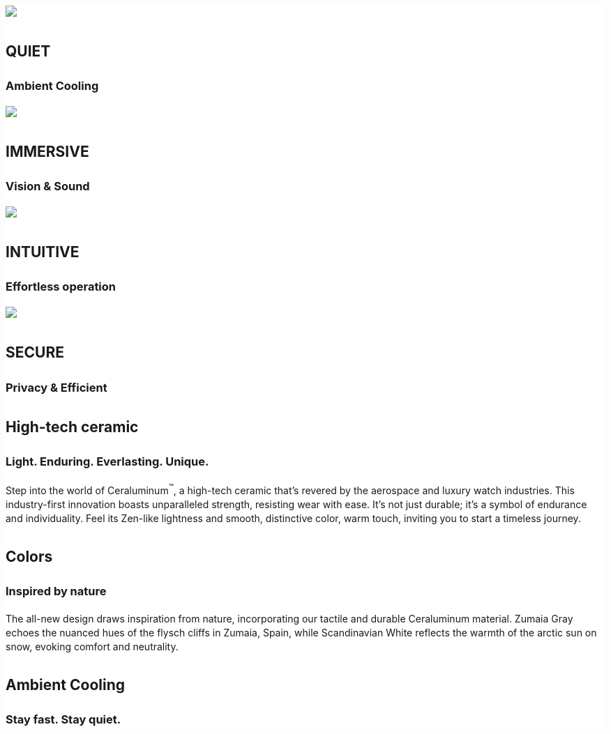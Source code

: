 ![](https://www.asus.com/laptops/for-home/zenbook/asus-zenbook-s-16-um5606/)

## QUIET

### Ambient Cooling​

![](https://www.asus.com/laptops/for-home/zenbook/asus-zenbook-s-16-um5606/)

## IMMERSIVE​

### Vision & Sound

![](https://www.asus.com/laptops/for-home/zenbook/asus-zenbook-s-16-um5606/)

## INTUITIVE

### Effortless operation

![](https://www.asus.com/laptops/for-home/zenbook/asus-zenbook-s-16-um5606/)

## SECURE

### Privacy & Efficient

## High-tech ceramic

### Light. Enduring. Everlasting. Unique.​

Step into the world of Ceraluminum<sup role="img" aria-label="trademark" class="sign-tm">™</sup>, a high-tech ceramic that’s revered by the aerospace and luxury watch industries. This industry-first innovation boasts unparalleled strength, resisting wear with ease. It’s not just durable; it’s a symbol of endurance and individuality. Feel its Zen-like lightness and smooth, distinctive color, warm touch, inviting you to start a timeless journey.​

## Colors

### Inspired by nature

The all-new design draws inspiration from nature, incorporating our tactile and durable Ceraluminum material. Zumaia Gray echoes the nuanced hues of the flysch cliffs in Zumaia, Spain, while Scandinavian White reflects the warmth of the arctic sun on snow, evoking comfort and neutrality.

## Ambient Cooling

### Stay fast. Stay quiet.​
